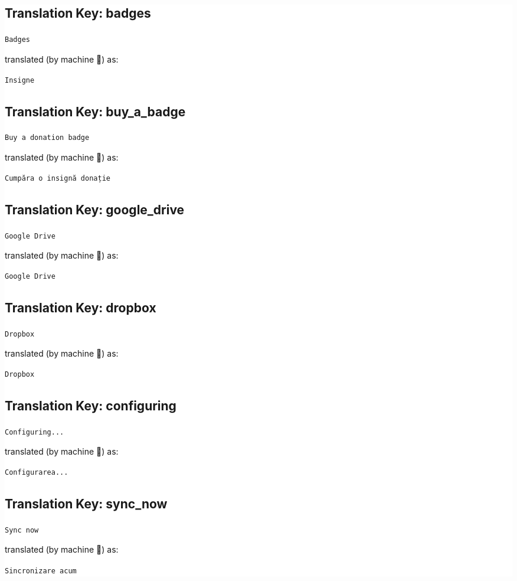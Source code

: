 
## Translation Key: badges
```
Badges
```
translated (by machine 🤖) as:
```
Insigne
```


## Translation Key: buy_a_badge
```
Buy a donation badge
```
translated (by machine 🤖) as:
```
Cumpăra o insignă donație
```


## Translation Key: google_drive
```
Google Drive
```
translated (by machine 🤖) as:
```
Google Drive
```


## Translation Key: dropbox
```
Dropbox
```
translated (by machine 🤖) as:
```
Dropbox
```


## Translation Key: configuring
```
Configuring...
```
translated (by machine 🤖) as:
```
Configurarea...
```


## Translation Key: sync_now
```
Sync now
```
translated (by machine 🤖) as:
```
Sincronizare acum
```
